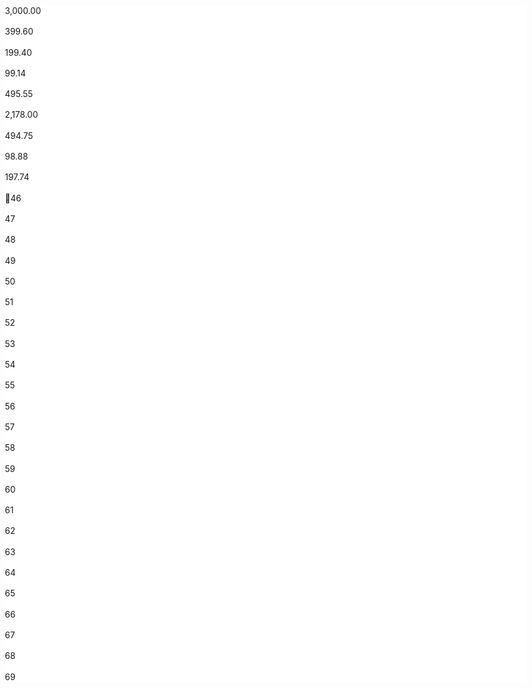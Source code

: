 3,000.00

399.60

199.40

99.14

495.55

2,178.00

494.75

98.88

197.74

46

47

48

49

50

51

52

53

54

55

56

57

58

59

60

61

62

63

64

65

66

67

68

69
